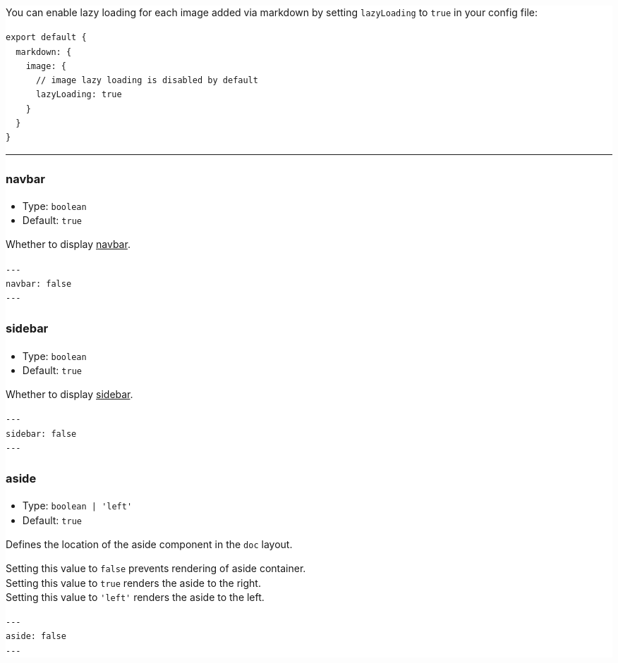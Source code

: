 You can enable lazy loading for each image added via markdown by setting `lazyLoading` to `true` in your config file:

```
export default {
  markdown: {
    image: {
      // image lazy loading is disabled by default
      lazyLoading: true
    }
  }
}
```


___

### navbar

- Type: `boolean`
- Default: `true`

Whether to display [navbar](https://vitepress.dev/reference/default-theme-nav).

```
---
navbar: false
---
```

### sidebar

- Type: `boolean`
- Default: `true`

Whether to display [sidebar](https://vitepress.dev/reference/default-theme-sidebar).

```
---
sidebar: false
---
```

### aside

- Type: `boolean | 'left'`
- Default: `true`

Defines the location of the aside component in the `doc` layout.

Setting this value to `false` prevents rendering of aside container.  
Setting this value to `true` renders the aside to the right.  
Setting this value to `'left'` renders the aside to the left.

```
---
aside: false
---
```